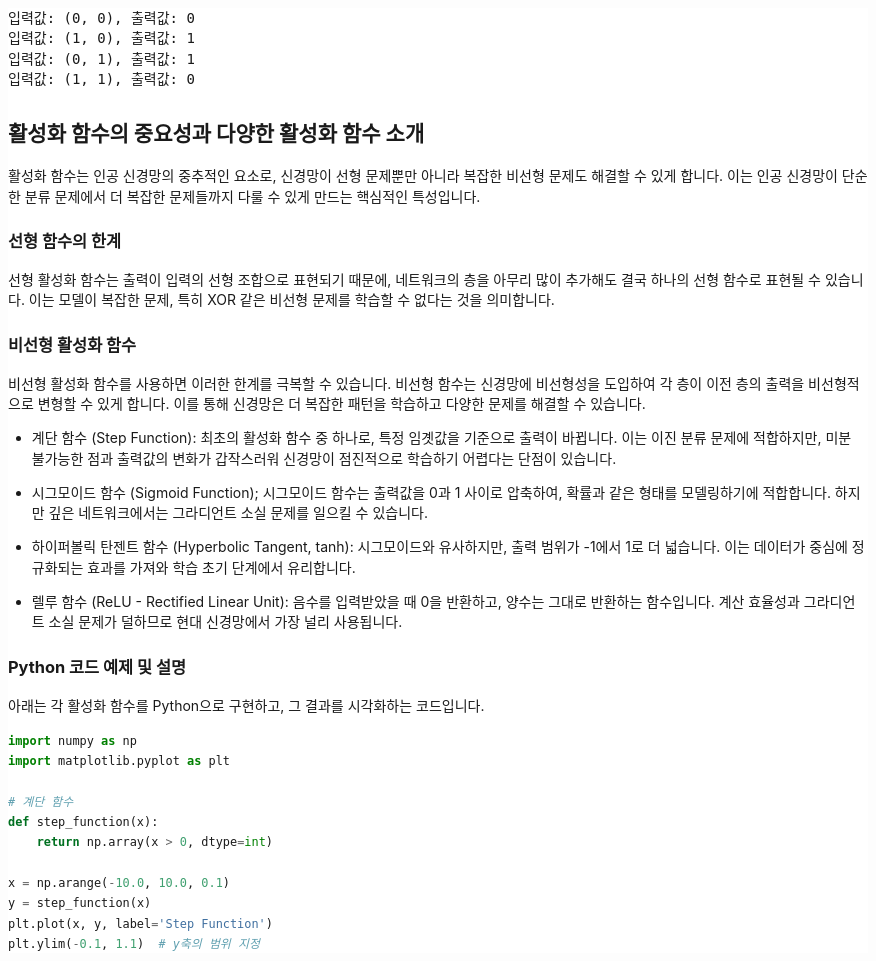 <pre>
입력값: (0, 0), 출력값: 0
입력값: (1, 0), 출력값: 1
입력값: (0, 1), 출력값: 1
입력값: (1, 1), 출력값: 0
</pre>
## 활성화 함수의 중요성과 다양한 활성화 함수 소개

활성화 함수는 인공 신경망의 중추적인 요소로, 신경망이 선형 문제뿐만 아니라 복잡한 비선형 문제도 해결할 수 있게 합니다. 이는 인공 신경망이 단순한 분류 문제에서 더 복잡한 문제들까지 다룰 수 있게 만드는 핵심적인 특성입니다.



### 선형 함수의 한계

선형 활성화 함수는 출력이 입력의 선형 조합으로 표현되기 때문에, 네트워크의 층을 아무리 많이 추가해도 결국 하나의 선형 함수로 표현될 수 있습니다. 이는 모델이 복잡한 문제, 특히 XOR 같은 비선형 문제를 학습할 수 없다는 것을 의미합니다.



### 비선형 활성화 함수

비선형 활성화 함수를 사용하면 이러한 한계를 극복할 수 있습니다. 비선형 함수는 신경망에 비선형성을 도입하여 각 층이 이전 층의 출력을 비선형적으로 변형할 수 있게 합니다. 이를 통해 신경망은 더 복잡한 패턴을 학습하고 다양한 문제를 해결할 수 있습니다.



- 계단 함수 (Step Function): 최초의 활성화 함수 중 하나로, 특정 임곗값을 기준으로 출력이 바뀝니다. 이는 이진 분류 문제에 적합하지만, 미분 불가능한 점과 출력값의 변화가 갑작스러워 신경망이 점진적으로 학습하기 어렵다는 단점이 있습니다.



- 시그모이드 함수 (Sigmoid Function); 시그모이드 함수는 출력값을 0과 1 사이로 압축하여, 확률과 같은 형태를 모델링하기에 적합합니다. 하지만 깊은 네트워크에서는 그라디언트 소실 문제를 일으킬 수 있습니다.



- 하이퍼볼릭 탄젠트 함수 (Hyperbolic Tangent, tanh): 시그모이드와 유사하지만, 출력 범위가 -1에서 1로 더 넓습니다. 이는 데이터가 중심에 정규화되는 효과를 가져와 학습 초기 단계에서 유리합니다.



- 렐루 함수 (ReLU - Rectified Linear Unit): 음수를 입력받았을 때 0을 반환하고, 양수는 그대로 반환하는 함수입니다. 계산 효율성과 그라디언트 소실 문제가 덜하므로 현대 신경망에서 가장 널리 사용됩니다.



### Python 코드 예제 및 설명

아래는 각 활성화 함수를 Python으로 구현하고, 그 결과를 시각화하는 코드입니다.



```python
import numpy as np
import matplotlib.pyplot as plt

# 계단 함수
def step_function(x):
    return np.array(x > 0, dtype=int)

x = np.arange(-10.0, 10.0, 0.1)
y = step_function(x)
plt.plot(x, y, label='Step Function')
plt.ylim(-0.1, 1.1)  # y축의 범위 지정
```
